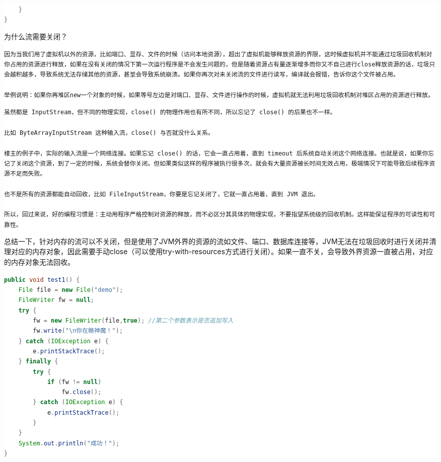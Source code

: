 ```java
    }
}
```



为什么流需要关闭？

```
因为当我们用了虚拟机以外的资源，比如端口、显存、文件的时候（访问本地资源），超出了虚拟机能够释放资源的界限，这时候虚拟机并不能通过垃圾回收机制对你占用的资源进行释放，如果在没有关闭的情况下第一次运行程序是不会发生问题的，但是随着资源占有量逐渐增多而你又不自己进行close释放资源的话，垃圾只会越积越多，导致系统无法存储其他的资源，甚至会导致系统崩溃。如果你再次对未关闭流的文件进行读写，编译就会报错，告诉你这个文件被占用。

举例说明：如果你再堆区new一个对象的时候，如果等号左边是对端口、显存、文件进行操作的时候，虚拟机就无法利用垃圾回收机制对堆区占用的资源进行释放。
```



```
虽然都是 InputStream，但不同的物理实现，close() 的物理作用也有所不同，所以忘记了 close() 的后果也不一样。

比如 ByteArrayInputStream 这种输入流，close() 与否就没什么关系。

楼主的例子中，实际的输入流是一个网络连接。如果忘记 close() 的话，它会一直占用着，直到 timeout 后系统自动关闭这个网络连接。也就是说，如果你忘记了关闭这个资源，到了一定的时候，系统会替你关闭。但如果类似这样的程序被执行很多次，就会有大量资源被长时间无效占用，极端情况下可能导致后续程序资源不足而失败。

也不是所有的资源都能自动回收，比如 FileInputStream，你要是忘记关闭了，它就一直占用着，直到 JVM 退出。

所以，回过来说，好的编程习惯是：主动用程序严格控制对资源的释放，而不必区分其具体的物理实现，不要指望系统级的回收机制。这样能保证程序的可读性和可靠性。

```

总结一下，针对内存的流可以不关闭，但是使用了JVM外界的资源的流如文件、端口、数据库连接等，JVM无法在垃圾回收时进行关闭并清理对应的内存对象，因此需要手动close（可以使用try-with-resources方式进行关闭）。如果一直不关，会导致外界资源一直被占用，对应的内存对象无法回收。

```java
public void test1() {
    File file = new File("demo");
    FileWriter fw = null;
    try {
        fw = new FileWriter(file,true); //第二个参数表示是否追加写入
        fw.write("\n你在赣神魔！");
    } catch (IOException e) {
        e.printStackTrace();
    } finally {
        try {
            if (fw != null)
                fw.close();
        } catch (IOException e) {
            e.printStackTrace();
        }
    }
    System.out.println("成功！");
}
```
